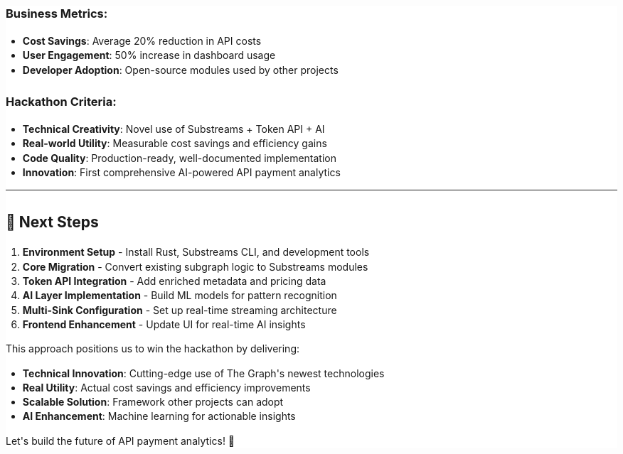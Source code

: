 ### Business Metrics:
- **Cost Savings**: Average 20% reduction in API costs
- **User Engagement**: 50% increase in dashboard usage
- **Developer Adoption**: Open-source modules used by other projects

### Hackathon Criteria:
- **Technical Creativity**: Novel use of Substreams + Token API + AI
- **Real-world Utility**: Measurable cost savings and efficiency gains
- **Code Quality**: Production-ready, well-documented implementation
- **Innovation**: First comprehensive AI-powered API payment analytics

---

## 🚀 Next Steps

1. **Environment Setup** - Install Rust, Substreams CLI, and development tools
2. **Core Migration** - Convert existing subgraph logic to Substreams modules
3. **Token API Integration** - Add enriched metadata and pricing data
4. **AI Layer Implementation** - Build ML models for pattern recognition
5. **Multi-Sink Configuration** - Set up real-time streaming architecture
6. **Frontend Enhancement** - Update UI for real-time AI insights

This approach positions us to win the hackathon by delivering:
- **Technical Innovation**: Cutting-edge use of The Graph's newest technologies
- **Real Utility**: Actual cost savings and efficiency improvements
- **Scalable Solution**: Framework other projects can adopt
- **AI Enhancement**: Machine learning for actionable insights

Let's build the future of API payment analytics! 🎯